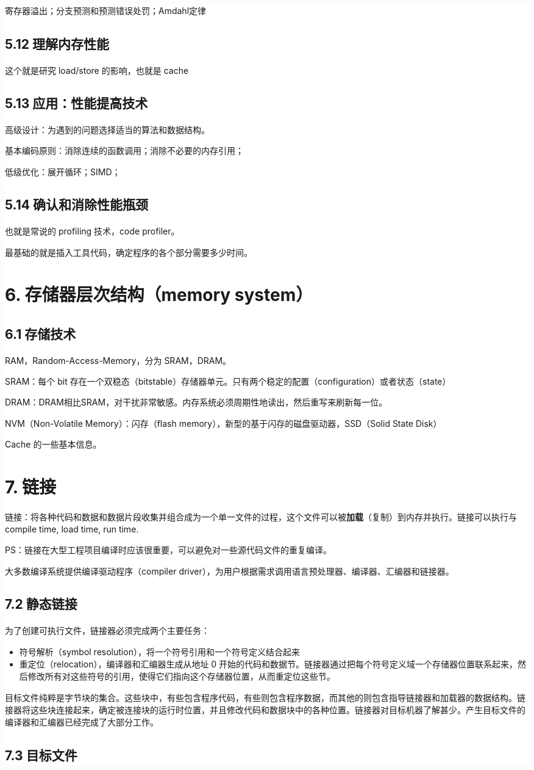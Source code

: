 寄存器溢出；分支预测和预测错误处罚；Amdahl定律

## 5.12 理解内存性能

这个就是研究 load/store 的影响，也就是 cache 

## 5.13 应用：性能提高技术

高级设计：为遇到的问题选择适当的算法和数据结构。

基本编码原则：消除连续的函数调用；消除不必要的内存引用；

低级优化：展开循环；SIMD；

## 5.14 确认和消除性能瓶颈

也就是常说的 profiling 技术，code profiler。

最基础的就是插入工具代码，确定程序的各个部分需要多少时间。

# 6. 存储器层次结构（memory system）

## 6.1 存储技术

RAM，Random-Access-Memory，分为 SRAM，DRAM。

SRAM：每个 bit 存在一个双稳态（bitstable）存储器单元。只有两个稳定的配置（configuration）或者状态（state）

DRAM：DRAM相比SRAM，对干扰非常敏感。内存系统必须周期性地读出，然后重写来刷新每一位。

NVM（Non-Volatile Memory）：闪存（flash memory），新型的基于闪存的磁盘驱动器，SSD（Solid State Disk）

Cache 的一些基本信息。

# 7. 链接

链接：将各种代码和数据和数据片段收集并组合成为一个单一文件的过程，这个文件可以被**加载**（复制）到内存并执行。链接可以执行与 compile time, load time, run time.

PS：链接在大型工程项目编译时应该很重要，可以避免对一些源代码文件的重复编译。

大多数编译系统提供编译驱动程序（compiler driver），为用户根据需求调用语言预处理器、编译器、汇编器和链接器。

## 7.2 静态链接

为了创建可执行文件，链接器必须完成两个主要任务：

+ 符号解析（symbol resolution），将一个符号引用和一个符号定义结合起来
+ 重定位（relocation），编译器和汇编器生成从地址 0 开始的代码和数据节。链接器通过把每个符号定义域一个存储器位置联系起来，然后修改所有对这些符号的引用，使得它们指向这个存储器位置，从而重定位这些节。

目标文件纯粹是字节块的集合。这些块中，有些包含程序代码，有些则包含程序数据，而其他的则包含指导链接器和加载器的数据结构。链接器将这些块连接起来，确定被连接块的运行时位置，并且修改代码和数据块中的各种位置。链接器对目标机器了解甚少。产生目标文件的编译器和汇编器已经完成了大部分工作。

## 7.3 目标文件
